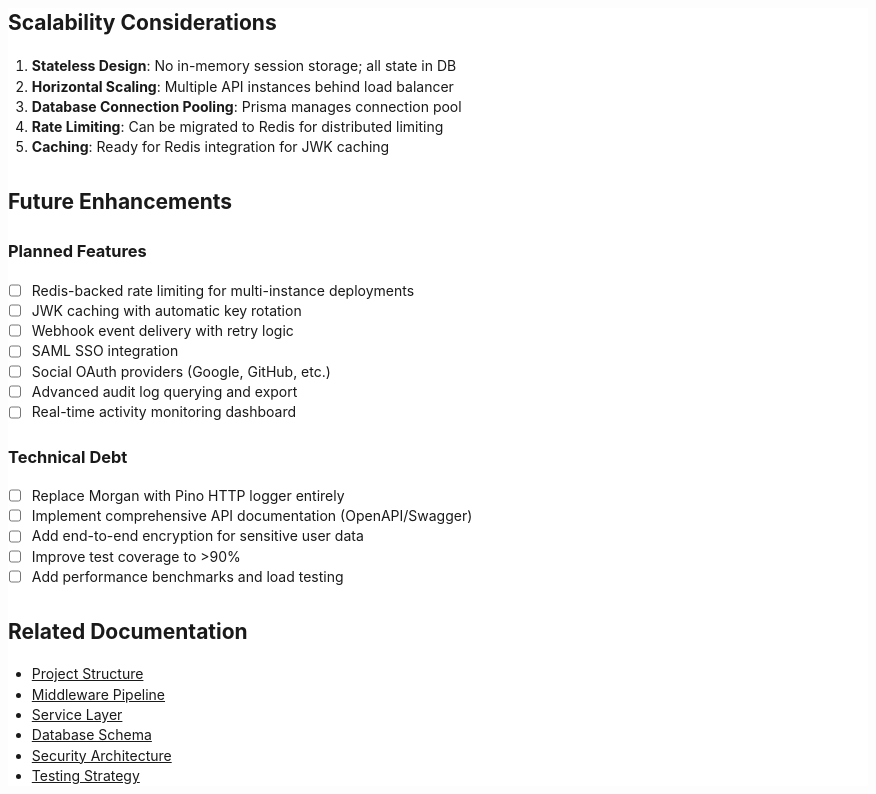 ## Scalability Considerations

1. **Stateless Design**: No in-memory session storage; all state in DB
2. **Horizontal Scaling**: Multiple API instances behind load balancer
3. **Database Connection Pooling**: Prisma manages connection pool
4. **Rate Limiting**: Can be migrated to Redis for distributed limiting
5. **Caching**: Ready for Redis integration for JWK caching

## Future Enhancements

### Planned Features

- [ ] Redis-backed rate limiting for multi-instance deployments
- [ ] JWK caching with automatic key rotation
- [ ] Webhook event delivery with retry logic
- [ ] SAML SSO integration
- [ ] Social OAuth providers (Google, GitHub, etc.)
- [ ] Advanced audit log querying and export
- [ ] Real-time activity monitoring dashboard

### Technical Debt

- [ ] Replace Morgan with Pino HTTP logger entirely
- [ ] Implement comprehensive API documentation (OpenAPI/Swagger)
- [ ] Add end-to-end encryption for sensitive user data
- [ ] Improve test coverage to >90%
- [ ] Add performance benchmarks and load testing

## Related Documentation

- [Project Structure](./structure.md)
- [Middleware Pipeline](./middleware.md)
- [Service Layer](./services.md)
- [Database Schema](./database.md)
- [Security Architecture](./security.md)
- [Testing Strategy](./testing.md)
